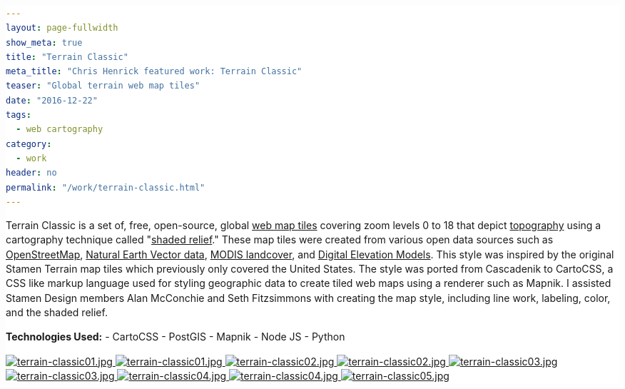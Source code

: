 ```yaml
---
layout: page-fullwidth
show_meta: true
title: "Terrain Classic"
meta_title: "Chris Henrick featured work: Terrain Classic"
teaser: "Global terrain web map tiles"
date: "2016-12-22"
tags:
  - web cartography 
category:
  - work
header: no
permalink: "/work/terrain-classic.html"
---
```



Terrain Classic is a set of, free, open-source, global [web map tiles](https://en.wikipedia.org/wiki/Tiled_web_map) covering zoom levels 0 to 18 that depict [topography](https://en.wikipedia.org/wiki/Topography) using a cartography technique called "[shaded relief](http://www.shadedrelief.com/)." These map tiles were created from various open data sources such as [OpenStreetMap](http://openstreetmap.org), [Natural Earth Vector data](http://naturalearthdata.com), [MODIS landcover](https://lpdaac.usgs.gov/dataset_discovery/modis/modis_products_table/mcd12q1), and [Digital Elevation Models](https://en.wikipedia.org/wiki/Digital_elevation_model). This style was inspired by the original Stamen Terrain map tiles which previously only covered the United States. The style was ported from Cascadenik to CartoCSS, a CSS like markup language used for styling geographic data to create tiled web maps using a renderer such as Mapnik. I assisted Stamen Design members Alan McConchie and Seth Fitzsimmons with creating the map style, including line work, labeling, color, and the shaded relief.

<strong>Technologies Used:</strong>  - CartoCSS  - PostGIS  - Mapnik  - Node JS  - Python 


  <a href="{{site.url}}{{site.baseurl}}/images/terrain-classic01.jpg" target="_blank">
    <img class="portfolio lazy" data-original="{{site.url}}{{site.baseurl}}/images/terrain-classic01.jpg" width="100%" height="100%" alt="terrain-classic01.jpg">
    <noscript>
      <img src="{{site.url}}{{site.baseurl}}/images/terrain-classic01.jpg" width="100%" height="100%" alt="terrain-classic01.jpg">
    </noscript>
  </a>
  <a href="{{site.url}}{{site.baseurl}}/images/terrain-classic02.jpg" target="_blank">
    <img class="portfolio lazy" data-original="{{site.url}}{{site.baseurl}}/images/terrain-classic02.jpg" width="100%" height="100%" alt="terrain-classic02.jpg">
    <noscript>
      <img src="{{site.url}}{{site.baseurl}}/images/terrain-classic02.jpg" width="100%" height="100%" alt="terrain-classic02.jpg">
    </noscript>
  </a>
  <a href="{{site.url}}{{site.baseurl}}/images/terrain-classic03.jpg" target="_blank">
    <img class="portfolio lazy" data-original="{{site.url}}{{site.baseurl}}/images/terrain-classic03.jpg" width="100%" height="100%" alt="terrain-classic03.jpg">
    <noscript>
      <img src="{{site.url}}{{site.baseurl}}/images/terrain-classic03.jpg" width="100%" height="100%" alt="terrain-classic03.jpg">
    </noscript>
  </a>
  <a href="{{site.url}}{{site.baseurl}}/images/terrain-classic04.jpg" target="_blank">
    <img class="portfolio lazy" data-original="{{site.url}}{{site.baseurl}}/images/terrain-classic04.jpg" width="100%" height="100%" alt="terrain-classic04.jpg">
    <noscript>
      <img src="{{site.url}}{{site.baseurl}}/images/terrain-classic04.jpg" width="100%" height="100%" alt="terrain-classic04.jpg">
    </noscript>
  </a>
  <a href="{{site.url}}{{site.baseurl}}/images/terrain-classic05.jpg" target="_blank">
    <img class="portfolio lazy" data-original="{{site.url}}{{site.baseurl}}/images/terrain-classic05.jpg" width="100%" height="100%" alt="terrain-classic05.jpg">
    <noscript>